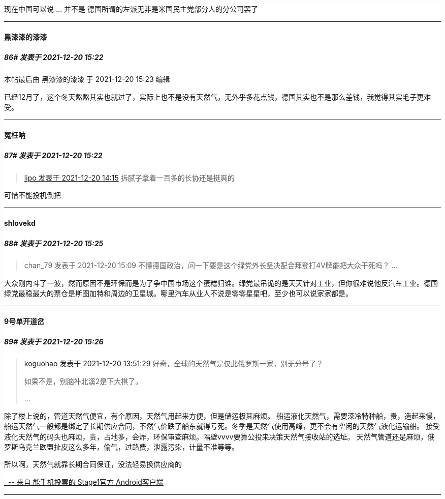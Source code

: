 现在中国可以说 ...</blockquote>
并不是
德国所谓的左派无非是米国民主党部分人的分公司罢了

*****

####  黑漆漆的漆漆  
##### 86#       发表于 2021-12-20 15:22

 本帖最后由 黑漆漆的漆漆 于 2021-12-20 15:23 编辑 

已经12月了，这个冬天熬熬其实也就过了，实际上也不是没有天然气，无外乎多花点钱，德国其实也不是那么差钱，我觉得其实毛子更难受。

*****

####  冤枉呐  
##### 87#       发表于 2021-12-20 15:22

<blockquote><a href="httphttps://bbs.saraba1st.com/2b/forum.php?mod=redirect&amp;goto=findpost&amp;pid=54014733&amp;ptid=2043563" target="_blank">lipo 发表于 2021-12-20 14:15</a>
拆腻子拿着一百多的长协还是挺爽的</blockquote>
可惜不能投机倒把

*****

####  shlovekd  
##### 88#       发表于 2021-12-20 15:25

<blockquote>chan_79 发表于 2021-12-20 15:09
不懂德国政治，问一下要是这个绿党外长坚决配合拜登打4V牌能把大众干死吗？ ...</blockquote>
大众刚内斗了一波，然而原因不是环保而是为了争中国市场这个蛋糕归谁。绿党最吊诡的是天天针对工业，但你很难说他反汽车工业。德国绿党最稳最大的票仓是斯图加特和周边的卫星城。哪里汽车从业人不说是零零星星吧，至少也可以说家家都是。



*****

####  9号单开道岔  
##### 89#       发表于 2021-12-20 15:26

<blockquote><a href="httphttps://bbs.saraba1st.com/2b/forum.php?mod=redirect&amp;goto=findpost&amp;pid=54014377&amp;ptid=2043563" target="_blank">koguohao 发表于 2021-12-20 13:51:29</a>
好奇，全球的天然气是仅此俄罗斯一家，别无分号了？

如果不是，别脑补北溪2是下大棋了。

 ...</blockquote>除了楼上说的，管道天然气便宜，有个原因，天然气用起来方便，但是储运极其麻烦。
船运液化天然气，需要深冷特种船，贵，造起来慢，船运天然气一般都是绑定了长期供应合同，不然气价跌了船东就得亏死。冬季是天然气使用高峰，更不会有空闲的天然气液化运输船。
接受液化天然气的码头也麻烦，贵，占地多，会炸，环保审查麻烦。隔壁vvvv要靠公投来决策天然气接收站的选址。
天然气管道还是麻烦，俄罗斯乌克兰欧盟扯皮这么多年，偷气，过路费，泄露污染，计量不准等等。

所以啊，天然气就靠长期合同保证，没法轻易换供应商的

[  -- 来自 能手机投票的 Stage1官方 Android客户端](https://www.coolapk.com/apk/140634)

*****
